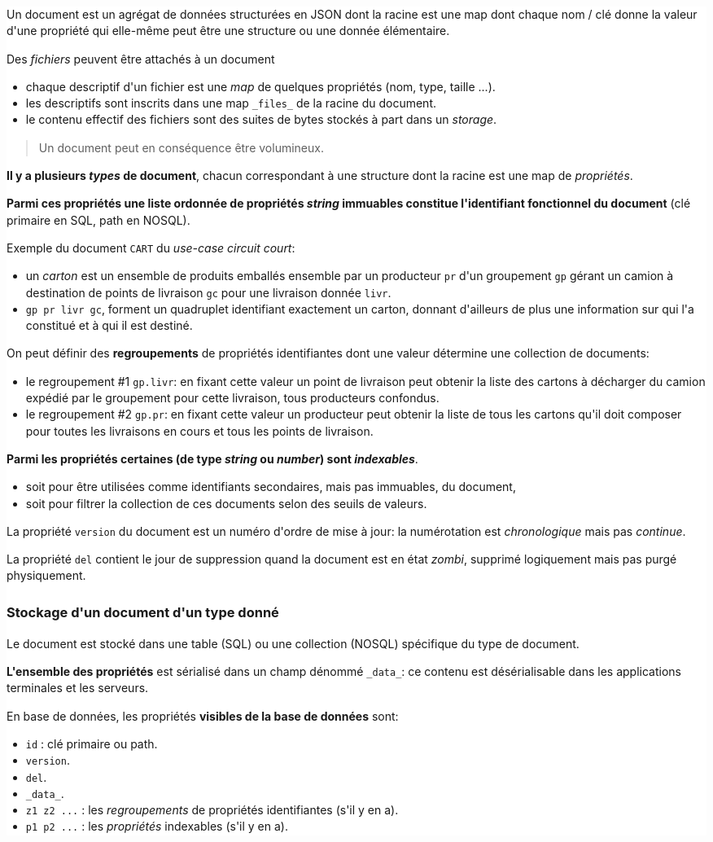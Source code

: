 Un document est un agrégat de données structurées en JSON dont la racine est une map dont chaque nom / clé donne la valeur d'une propriété qui elle-même peut être une structure ou une donnée élémentaire.

Des _fichiers_ peuvent être attachés à un document
- chaque descriptif d'un fichier est une _map_ de quelques propriétés (nom, type, taille ...).
- les descriptifs sont inscrits dans une map `_files_` de la racine du document.
- le contenu effectif des fichiers sont des suites de bytes stockés à part dans un _storage_.

> Un document peut en conséquence être volumineux.

**Il y a plusieurs _types_ de document**, chacun correspondant à une structure dont la racine est une map de _propriétés_.

**Parmi ces propriétés une liste ordonnée de propriétés _string_ immuables constitue l'identifiant fonctionnel du document** (clé primaire en SQL, path en NOSQL). 

Exemple du document `CART` du _use-case circuit court_:
- un _carton_ est un ensemble de produits emballés ensemble par un producteur `pr` d'un groupement `gp` gérant un camion à destination de points de livraison `gc` pour une livraison donnée `livr`.
- `gp pr livr gc`, forment un quadruplet identifiant exactement un carton, donnant d'ailleurs de plus une information sur qui l'a constitué et à qui il est destiné.

On peut définir des **regroupements** de propriétés identifiantes dont une valeur détermine une collection de documents:
- le regroupement #1 `gp.livr`: en fixant cette valeur un point de livraison peut obtenir la liste des cartons à décharger du camion expédié par le groupement pour cette livraison, tous producteurs confondus.
- le regroupement #2 `gp.pr`: en fixant cette valeur un producteur peut obtenir la liste de tous les cartons qu'il doit composer pour toutes les livraisons en cours et tous les points de livraison.

**Parmi les propriétés certaines (de type _string_ ou _number_) sont _indexables_**.
- soit pour être utilisées comme identifiants secondaires, mais pas immuables, du document,
- soit pour filtrer la collection de ces documents selon des seuils de valeurs.

La propriété `version` du document est un numéro d'ordre de mise à jour: la numérotation est _chronologique_ mais pas _continue_.

La propriété `del` contient le jour de suppression quand la document est en état  _zombi_, supprimé logiquement mais pas purgé physiquement.

### Stockage d'un document d'un type donné
Le document est stocké dans une table (SQL) ou une collection (NOSQL) spécifique du type de document.

**L'ensemble des propriétés** est sérialisé dans un champ dénommé `_data_`: ce contenu est désérialisable dans les applications terminales et les serveurs.

En base de données, les propriétés **visibles de la base de données** sont:
- `id` : clé primaire ou path.
- `version`.
- `del`.
- `_data_`.
- `z1 z2 ...` : les _regroupements_ de propriétés identifiantes (s'il y en a).
- `p1 p2 ...` : les _propriétés_ indexables (s'il y en a).
